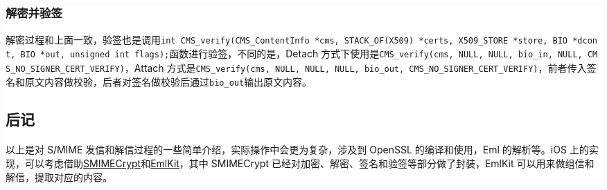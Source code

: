 ### 解密并验签

解密过程和上面一致，验签也是调用`int CMS_verify(CMS_ContentInfo *cms, STACK_OF(X509) *certs, X509_STORE *store, BIO *dcont, BIO *out, unsigned int flags);`函数进行验签，不同的是，Detach 方式下使用是`CMS_verify(cms, NULL, NULL, bio_in, NULL, CMS_NO_SIGNER_CERT_VERIFY)`，Attach 方式是`CMS_verify(cms, NULL, NULL, NULL, bio_out, CMS_NO_SIGNER_CERT_VERIFY)`，前者传入签名和原文内容做校验，后者对签名做校验后通过`bio_out`输出原文内容。

## 后记

以上是对 S/MIME 发信和解信过程的一些简单介绍，实际操作中会更为复杂，涉及到 OpenSSL 的编译和使用，Eml 的解析等。iOS 上的实现，可以考虑借助[SMIMECrypt](https://github.com/zhenghongyi/SMIMECrypt)和[EmlKit](https://github.com/zhenghongyi/EmlKit)，其中 SMIMECrypt 已经对加密、解密、签名和验签等部分做了封装，EmlKit 可以用来做组信和解信，提取对应的内容。

